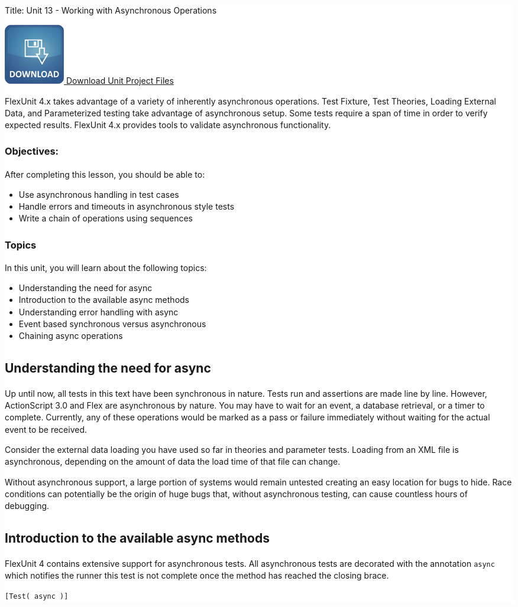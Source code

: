 Title:  Unit 13 - Working with Asynchronous Operations

<a href="../code/Unit13.zip"><img src="../images/DownloadIcon.png" alt="Download" /> Download Unit Project Files</a>

<p>FlexUnit 4.x takes advantage of a variety of inherently asynchronous operations. Test Fixture, Test Theories, Loading External Data, and Parameterized testing take advantage of asynchronous setup. Some tests require a span of time in order to verify expected results. FlexUnit 4.x provides tools to validate asynchronous functionality.</p>

<h3>Objectives:</h3>

<p>After completing this lesson, you should be able to:</p>
<ul>
	<li>Use asynchronous handling in test cases</li> 
	<li>Handle errors and timeouts in asynchronous style tests</li>
	<li>Write a chain of operations using sequences</li>
</ul>

<h3>Topics</h3>

<p>In this unit, you will learn about the following topics:</p>
<ul>
	<li>Understanding the need for async</li>
	<li>Introduction to the available async methods</li>
	<li>Understanding error handling with async</li>
	<li>Event based synchronous versus asynchronous</li>
	<li>Chaining async operations</li>
</ul>

<h2>Understanding the need for async</h2>

<p>Up until now, all tests in this text have been synchronous in nature. Tests run and assertions are made line by line. However, ActionScript 3.0 and Flex are asynchronous by nature. You may have to wait for an event, a database retrieval, or a timer to complete. Currently, any of these operations would be marked as a pass or failure immediately without waiting for the actual event to be received.</p>
<p>Consider the external data loading you have used so far in theories and parameter tests. Loading from an XML file is asynchronous, depending on the amount of data the load time of that file can change.</p>
<p>Without asynchronous support, a large portion of systems would remain untested creating an easy location for bugs to hide. Race conditions can potentially be the origin of huge bugs that, without asynchronous testing, can cause countless hours of debugging.</p>

<h2>Introduction to the available async methods</h2>

<p>FlexUnit 4 contains extensive support for asynchronous tests. All asynchronous tests are decorated with the annotation <code>async</code> which notifies the runner this test is not complete once the method has reached the closing brace.</p>

<code><pre>[Test( async )]</pre></code>
